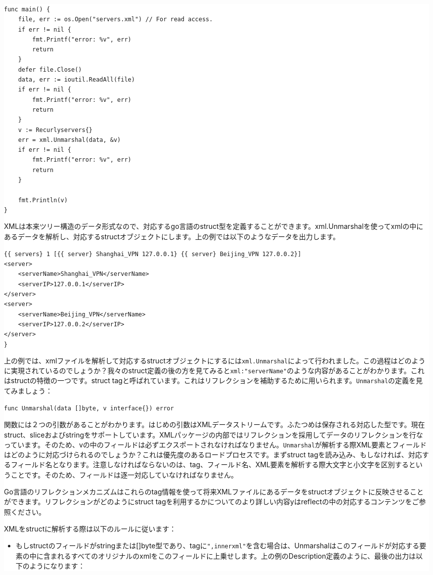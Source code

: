	func main() {
		file, err := os.Open("servers.xml") // For read access.		
		if err != nil {
			fmt.Printf("error: %v", err)
			return
		}
		defer file.Close()
		data, err := ioutil.ReadAll(file)
		if err != nil {
			fmt.Printf("error: %v", err)
			return
		}
		v := Recurlyservers{}
		err = xml.Unmarshal(data, &v)
		if err != nil {
			fmt.Printf("error: %v", err)
			return
		}

		fmt.Println(v)
	}


XMLは本来ツリー構造のデータ形式なので、対応するgo言語のstruct型を定義することができます。xml.Unmarshalを使ってxmlの中にあるデータを解析し、対応するstructオブジェクトにします。上の例では以下のようなデータを出力します。

	{{ servers} 1 [{{ server} Shanghai_VPN 127.0.0.1} {{ server} Beijing_VPN 127.0.0.2}]
	<server>
		<serverName>Shanghai_VPN</serverName>
		<serverIP>127.0.0.1</serverIP>
	</server>
	<server>
		<serverName>Beijing_VPN</serverName>
		<serverIP>127.0.0.2</serverIP>
	</server>
	}


上の例では、xmlファイルを解析して対応するstructオブジェクトにするには`xml.Unmarshal`によって行われました。この過程はどのように実現されているのでしょうか？我々のstruct定義の後の方を見てみると`xml:"serverName"`のような内容があることがわかります。これはstructの特徴の一つです。struct tagと呼ばれています。これはリフレクションを補助するために用いられます。`Unmarshal`の定義を見てみましょう：

	func Unmarshal(data []byte, v interface{}) error

関数には２つの引数があることがわかります。はじめの引数はXMLデータストリームです。ふたつめは保存される対応した型です。現在struct、sliceおよびstringをサポートしています。XMLパッケージの内部ではリフレクションを採用してデータのリフレクションを行なっています。そのため、vの中のフィールドは必ずエクスポートされなければなりません。`Unmarshal`が解析する際XML要素とフィールドはどのように対応づけられるのでしょうか？これは優先度のあるロードプロセスです。まずstruct tagを読み込み、もしなければ、対応するフィールド名となります。注意しなければならないのは、tag、フィールド名、XML要素を解析する際大文字と小文字を区別するということです。そのため、フィールドは逐一対応していなければなりません。

Go言語のリフレクションメカニズムはこれらのtag情報を使って将来XMLファイルにあるデータをstructオブジェクトに反映させることができます。リフレクションがどのようにstruct tagを利用するかについてのより詳しい内容yはreflectの中の対応するコンテンツをご参照ください。

XMLをstructに解析する際は以下のルールに従います：　

- もしstructのフィールドがstringまたは[]byte型であり、tagに`",innerxml"`を含む場合は、Unmarshalはこのフィールドが対応する要素の中に含まれるすべてのオリジナルのxmlをこのフィールドに上乗せします。上の例のDescription定義のように、最後の出力は以下のようになります：
